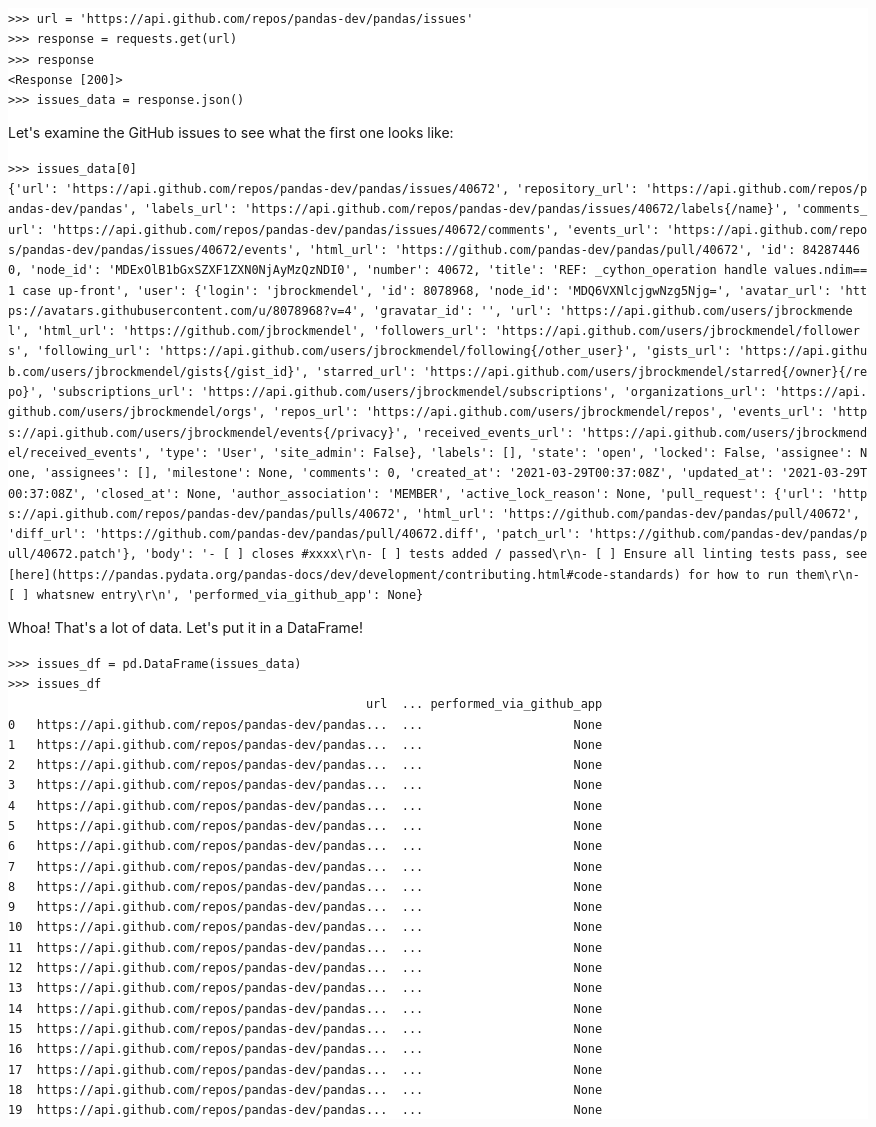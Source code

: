 
```
>>> url = 'https://api.github.com/repos/pandas-dev/pandas/issues'
>>> response = requests.get(url)
>>> response
<Response [200]>
>>> issues_data = response.json()
```

Let's examine the GitHub issues to see what the first one looks like: 

```
>>> issues_data[0]
{'url': 'https://api.github.com/repos/pandas-dev/pandas/issues/40672', 'repository_url': 'https://api.github.com/repos/pandas-dev/pandas', 'labels_url': 'https://api.github.com/repos/pandas-dev/pandas/issues/40672/labels{/name}', 'comments_url': 'https://api.github.com/repos/pandas-dev/pandas/issues/40672/comments', 'events_url': 'https://api.github.com/repos/pandas-dev/pandas/issues/40672/events', 'html_url': 'https://github.com/pandas-dev/pandas/pull/40672', 'id': 842874460, 'node_id': 'MDExOlB1bGxSZXF1ZXN0NjAyMzQzNDI0', 'number': 40672, 'title': 'REF: _cython_operation handle values.ndim==1 case up-front', 'user': {'login': 'jbrockmendel', 'id': 8078968, 'node_id': 'MDQ6VXNlcjgwNzg5Njg=', 'avatar_url': 'https://avatars.githubusercontent.com/u/8078968?v=4', 'gravatar_id': '', 'url': 'https://api.github.com/users/jbrockmendel', 'html_url': 'https://github.com/jbrockmendel', 'followers_url': 'https://api.github.com/users/jbrockmendel/followers', 'following_url': 'https://api.github.com/users/jbrockmendel/following{/other_user}', 'gists_url': 'https://api.github.com/users/jbrockmendel/gists{/gist_id}', 'starred_url': 'https://api.github.com/users/jbrockmendel/starred{/owner}{/repo}', 'subscriptions_url': 'https://api.github.com/users/jbrockmendel/subscriptions', 'organizations_url': 'https://api.github.com/users/jbrockmendel/orgs', 'repos_url': 'https://api.github.com/users/jbrockmendel/repos', 'events_url': 'https://api.github.com/users/jbrockmendel/events{/privacy}', 'received_events_url': 'https://api.github.com/users/jbrockmendel/received_events', 'type': 'User', 'site_admin': False}, 'labels': [], 'state': 'open', 'locked': False, 'assignee': None, 'assignees': [], 'milestone': None, 'comments': 0, 'created_at': '2021-03-29T00:37:08Z', 'updated_at': '2021-03-29T00:37:08Z', 'closed_at': None, 'author_association': 'MEMBER', 'active_lock_reason': None, 'pull_request': {'url': 'https://api.github.com/repos/pandas-dev/pandas/pulls/40672', 'html_url': 'https://github.com/pandas-dev/pandas/pull/40672', 'diff_url': 'https://github.com/pandas-dev/pandas/pull/40672.diff', 'patch_url': 'https://github.com/pandas-dev/pandas/pull/40672.patch'}, 'body': '- [ ] closes #xxxx\r\n- [ ] tests added / passed\r\n- [ ] Ensure all linting tests pass, see [here](https://pandas.pydata.org/pandas-docs/dev/development/contributing.html#code-standards) for how to run them\r\n- [ ] whatsnew entry\r\n', 'performed_via_github_app': None}
```

Whoa! That's a lot of data. Let's put it in a DataFrame!


```
>>> issues_df = pd.DataFrame(issues_data)
>>> issues_df
                                                  url  ... performed_via_github_app
0   https://api.github.com/repos/pandas-dev/pandas...  ...                     None
1   https://api.github.com/repos/pandas-dev/pandas...  ...                     None
2   https://api.github.com/repos/pandas-dev/pandas...  ...                     None
3   https://api.github.com/repos/pandas-dev/pandas...  ...                     None
4   https://api.github.com/repos/pandas-dev/pandas...  ...                     None
5   https://api.github.com/repos/pandas-dev/pandas...  ...                     None
6   https://api.github.com/repos/pandas-dev/pandas...  ...                     None
7   https://api.github.com/repos/pandas-dev/pandas...  ...                     None
8   https://api.github.com/repos/pandas-dev/pandas...  ...                     None
9   https://api.github.com/repos/pandas-dev/pandas...  ...                     None
10  https://api.github.com/repos/pandas-dev/pandas...  ...                     None
11  https://api.github.com/repos/pandas-dev/pandas...  ...                     None
12  https://api.github.com/repos/pandas-dev/pandas...  ...                     None
13  https://api.github.com/repos/pandas-dev/pandas...  ...                     None
14  https://api.github.com/repos/pandas-dev/pandas...  ...                     None
15  https://api.github.com/repos/pandas-dev/pandas...  ...                     None
16  https://api.github.com/repos/pandas-dev/pandas...  ...                     None
17  https://api.github.com/repos/pandas-dev/pandas...  ...                     None
18  https://api.github.com/repos/pandas-dev/pandas...  ...                     None
19  https://api.github.com/repos/pandas-dev/pandas...  ...                     None
```
